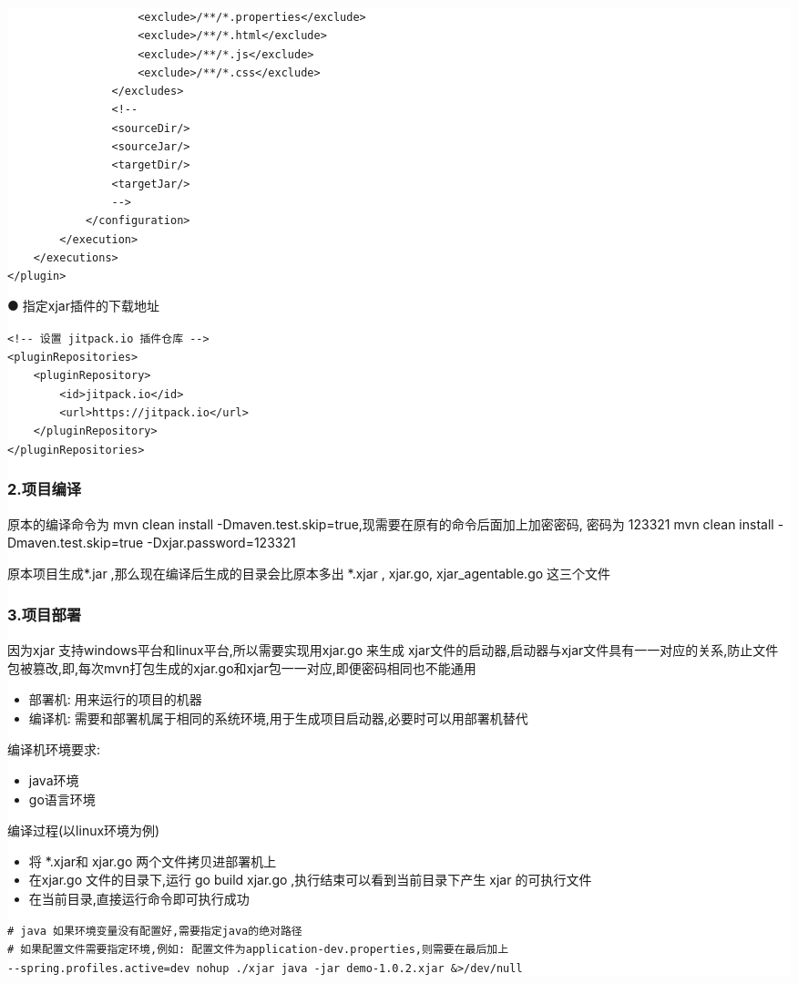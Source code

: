 ``` 
                    <exclude>/**/*.properties</exclude>
                    <exclude>/**/*.html</exclude>
                    <exclude>/**/*.js</exclude>
                    <exclude>/**/*.css</exclude>
                </excludes>
                <!--
                <sourceDir/>
                <sourceJar/>
                <targetDir/>
                <targetJar/>
                -->
            </configuration>
        </execution>
    </executions>
</plugin>
```

● 指定xjar插件的下载地址
``` 
<!-- 设置 jitpack.io 插件仓库 -->
<pluginRepositories>
    <pluginRepository>
        <id>jitpack.io</id>
        <url>https://jitpack.io</url>
    </pluginRepository>
</pluginRepositories> 
```  

### 2.项目编译 
原本的编译命令为 mvn clean install  -Dmaven.test.skip=true,现需要在原有的命令后面加上加密密码,
密码为 123321
mvn clean install  -Dmaven.test.skip=true -Dxjar.password=123321

原本项目生成*.jar ,那么现在编译后生成的目录会比原本多出 *.xjar , xjar.go, xjar_agentable.go 这三个文件

### 3.项目部署
因为xjar 支持windows平台和linux平台,所以需要实现用xjar.go 来生成 xjar文件的启动器,启动器与xjar文件具有一一对应的关系,防止文件包被篡改,即,每次mvn打包生成的xjar.go和xjar包一一对应,即便密码相同也不能通用

- 部署机: 用来运行的项目的机器
- 编译机: 需要和部署机属于相同的系统环境,用于生成项目启动器,必要时可以用部署机替代

编译机环境要求:
- java环境  
- go语言环境  

编译过程(以linux环境为例)
- 将 *.xjar和 xjar.go 两个文件拷贝进部署机上
- 在xjar.go 文件的目录下,运行 go build xjar.go ,执行结束可以看到当前目录下产生 xjar 的可执行文件
- 在当前目录,直接运行命令即可执行成功
 
``` 
# java 如果环境变量没有配置好,需要指定java的绝对路径
# 如果配置文件需要指定环境,例如: 配置文件为application-dev.properties,则需要在最后加上 
--spring.profiles.active=dev nohup ./xjar java -jar demo-1.0.2.xjar &>/dev/null
```
